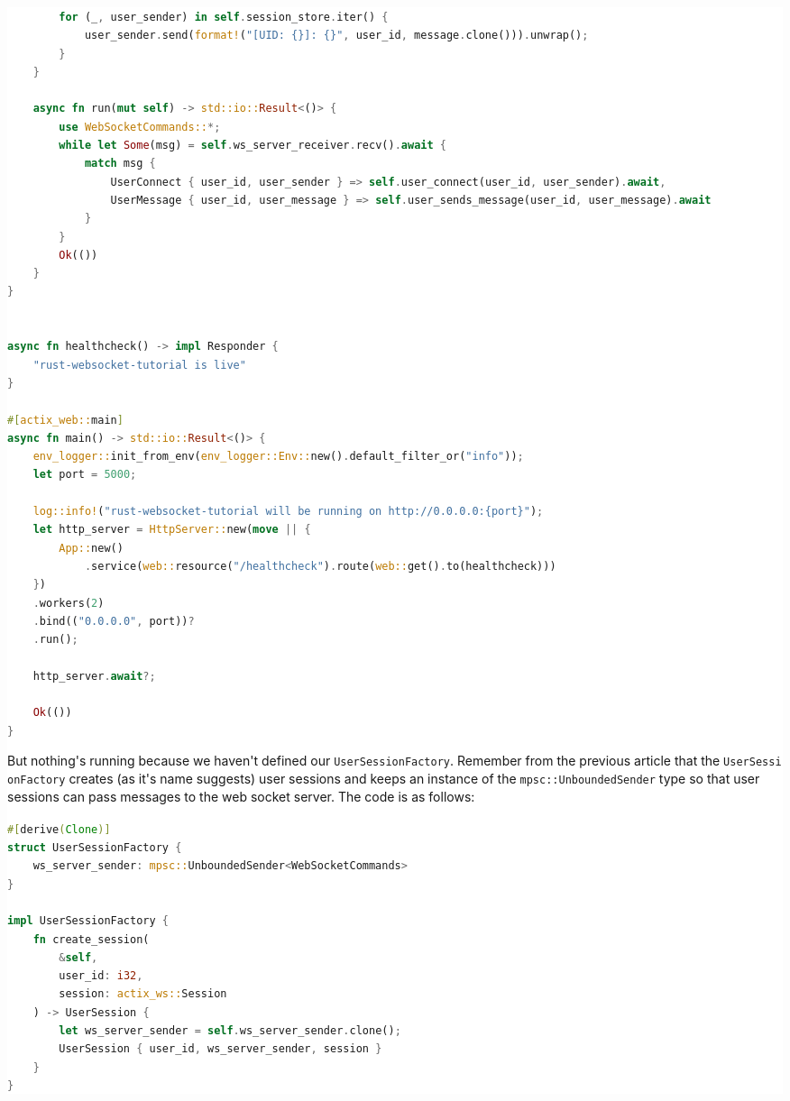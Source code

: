 ```rust
        for (_, user_sender) in self.session_store.iter() {
            user_sender.send(format!("[UID: {}]: {}", user_id, message.clone())).unwrap();
        }
    }

    async fn run(mut self) -> std::io::Result<()> {
        use WebSocketCommands::*;
        while let Some(msg) = self.ws_server_receiver.recv().await {
            match msg {
                UserConnect { user_id, user_sender } => self.user_connect(user_id, user_sender).await,
                UserMessage { user_id, user_message } => self.user_sends_message(user_id, user_message).await
            }
        }
        Ok(())
    }
}


async fn healthcheck() -> impl Responder {
    "rust-websocket-tutorial is live"
}

#[actix_web::main]
async fn main() -> std::io::Result<()> {
    env_logger::init_from_env(env_logger::Env::new().default_filter_or("info"));
    let port = 5000;

    log::info!("rust-websocket-tutorial will be running on http://0.0.0.0:{port}");
    let http_server = HttpServer::new(move || {
        App::new()
            .service(web::resource("/healthcheck").route(web::get().to(healthcheck)))
    })
    .workers(2)
    .bind(("0.0.0.0", port))?
    .run();

    http_server.await?;

    Ok(())
}
```

But nothing's running because we haven't defined our `UserSessionFactory`.
Remember from the previous article that the `UserSessionFactory` creates (as it's name suggests) user sessions and keeps an instance of the `mpsc::UnboundedSender` type so 
that user sessions can pass messages to the web socket server. The code is as follows:
```rust
#[derive(Clone)]
struct UserSessionFactory {
    ws_server_sender: mpsc::UnboundedSender<WebSocketCommands>
}

impl UserSessionFactory {
    fn create_session(
        &self, 
        user_id: i32, 
        session: actix_ws::Session
    ) -> UserSession {
        let ws_server_sender = self.ws_server_sender.clone();
        UserSession { user_id, ws_server_sender, session }
    }
}
```
